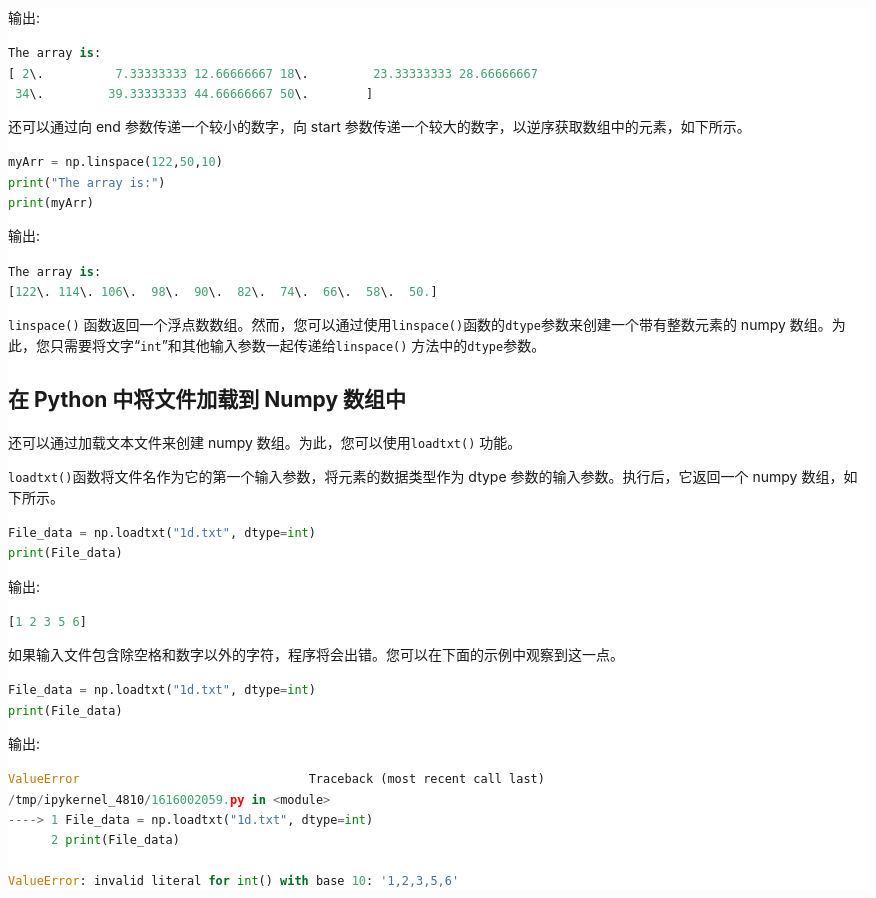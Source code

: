 输出:

```py
The array is:
[ 2\.          7.33333333 12.66666667 18\.         23.33333333 28.66666667
 34\.         39.33333333 44.66666667 50\.        ] 
```

还可以通过向 end 参数传递一个较小的数字，向 start 参数传递一个较大的数字，以逆序获取数组中的元素，如下所示。

```py
myArr = np.linspace(122,50,10)
print("The array is:")
print(myArr)
```

输出:

```py
The array is:
[122\. 114\. 106\.  98\.  90\.  82\.  74\.  66\.  58\.  50.]
```

`linspace()` 函数返回一个浮点数数组。然而，您可以通过使用`linspace()`函数的`dtype`参数来创建一个带有整数元素的 numpy 数组。为此，您只需要将文字“`int`”和其他输入参数一起传递给`linspace()` 方法中的`dtype`参数。

## 在 Python 中将文件加载到 Numpy 数组中

还可以通过加载文本文件来创建 numpy 数组。为此，您可以使用`loadtxt()` 功能。

`loadtxt()`函数将文件名作为它的第一个输入参数，将元素的数据类型作为 dtype 参数的输入参数。执行后，它返回一个 numpy 数组，如下所示。

```py
File_data = np.loadtxt("1d.txt", dtype=int)
print(File_data)
```

输出:

```py
[1 2 3 5 6]
```

如果输入文件包含除空格和数字以外的字符，程序将会出错。您可以在下面的示例中观察到这一点。

```py
File_data = np.loadtxt("1d.txt", dtype=int)
print(File_data)
```

输出:

```py
ValueError                                Traceback (most recent call last)
/tmp/ipykernel_4810/1616002059.py in <module>
----> 1 File_data = np.loadtxt("1d.txt", dtype=int)
      2 print(File_data)

ValueError: invalid literal for int() with base 10: '1,2,3,5,6'
```

